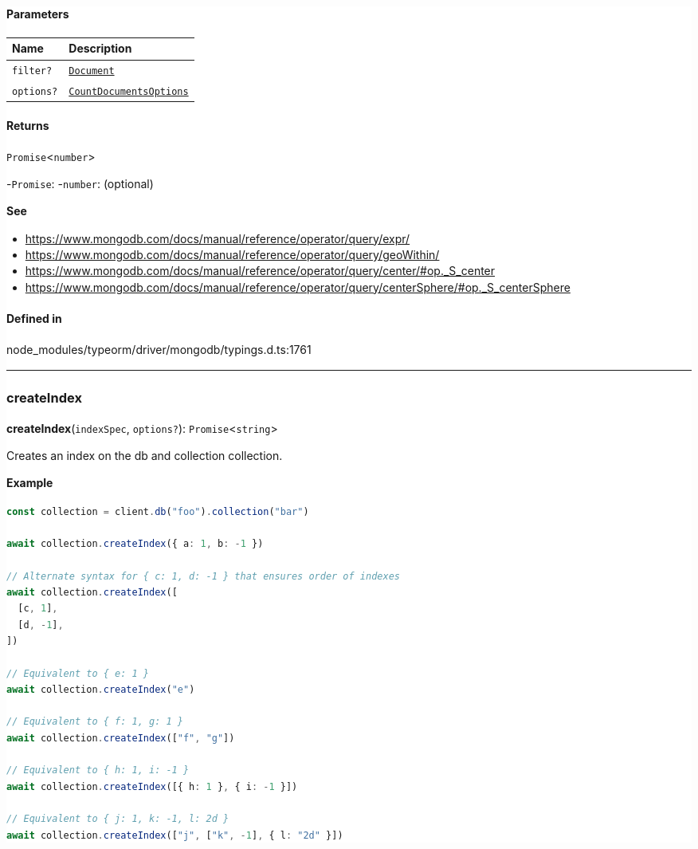 [1]: https://www.mongodb.com/docs/manual/reference/operator/query/expr/
[2]: https://www.mongodb.com/docs/manual/reference/operator/query/geoWithin/
[3]: https://www.mongodb.com/docs/manual/reference/operator/query/center/#op._S_center
[4]: https://www.mongodb.com/docs/manual/reference/operator/query/centerSphere/#op._S_centerSphere

#### Parameters

| Name | Description |
| :------ | :------ |
| `filter?` | [`Document`](../interfaces/Document.md) | The filter for the count |
| `options?` | [`CountDocumentsOptions`](../interfaces/CountDocumentsOptions.md) | Optional settings for the command |

#### Returns

`Promise`<`number`\>

-`Promise`: 
	-`number`: (optional) 

**See**

 - https://www.mongodb.com/docs/manual/reference/operator/query/expr/
 - https://www.mongodb.com/docs/manual/reference/operator/query/geoWithin/
 - https://www.mongodb.com/docs/manual/reference/operator/query/center/#op._S_center
 - https://www.mongodb.com/docs/manual/reference/operator/query/centerSphere/#op._S_centerSphere

#### Defined in

node_modules/typeorm/driver/mongodb/typings.d.ts:1761

___

### createIndex

**createIndex**(`indexSpec`, `options?`): `Promise`<`string`\>

Creates an index on the db and collection collection.

**Example**

```ts
const collection = client.db("foo").collection("bar")

await collection.createIndex({ a: 1, b: -1 })

// Alternate syntax for { c: 1, d: -1 } that ensures order of indexes
await collection.createIndex([
  [c, 1],
  [d, -1],
])

// Equivalent to { e: 1 }
await collection.createIndex("e")

// Equivalent to { f: 1, g: 1 }
await collection.createIndex(["f", "g"])

// Equivalent to { h: 1, i: -1 }
await collection.createIndex([{ h: 1 }, { i: -1 }])

// Equivalent to { j: 1, k: -1, l: 2d }
await collection.createIndex(["j", ["k", -1], { l: "2d" }])
```
